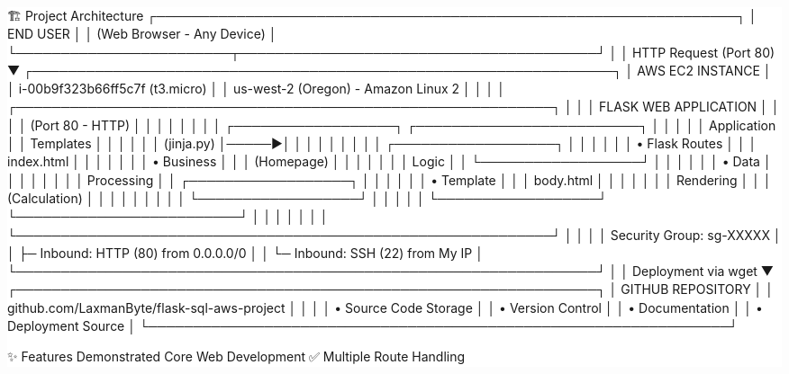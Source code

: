 
🏗️ Project Architecture
┌─────────────────────────────────────────────────────────────────┐
│                         END USER                                 │
│                   (Web Browser - Any Device)                     │
└────────────────────────┬────────────────────────────────────────┘
                         │
                         │ HTTP Request (Port 80)
                         ▼
┌─────────────────────────────────────────────────────────────────┐
│                   AWS EC2 INSTANCE                               │
│              i-00b9f323b66ff5c7f (t3.micro)                     │
│            us-west-2 (Oregon) - Amazon Linux 2                   │
│                                                                  │
│  ┌────────────────────────────────────────────────────────────┐ │
│  │              FLASK WEB APPLICATION                         │ │
│  │                 (Port 80 - HTTP)                           │ │
│  │                                                            │ │
│  │  ┌──────────────────┐      ┌─────────────────────────┐   │ │
│  │  │   Application    │      │      Templates          │   │ │
│  │  │    (jinja.py)    │─────▶│                         │   │ │
│  │  │                  │      │  ┌──────────────────┐   │   │ │
│  │  │  • Flask Routes  │      │  │  index.html      │   │   │ │
│  │  │  • Business      │      │  │  (Homepage)      │   │   │ │
│  │  │    Logic         │      │  └──────────────────┘   │   │ │
│  │  │  • Data          │      │                         │   │   │
│  │  │    Processing    │      │  ┌──────────────────┐   │   │ │
│  │  │  • Template      │      │  │  body.html       │   │   │ │
│  │  │    Rendering     │      │  │  (Calculation)   │   │   │ │
│  │  │                  │      │  └──────────────────┘   │   │ │
│  │  └──────────────────┘      └─────────────────────────┘   │ │
│  │                                                            │ │
│  └────────────────────────────────────────────────────────────┘ │
│                                                                  │
│  Security Group: sg-XXXXX                                       │
│  ├─ Inbound: HTTP (80) from 0.0.0.0/0                          │
│  └─ Inbound: SSH (22) from My IP                               │
└─────────────────────────────────────────────────────────────────┘
                         │
                         │ Deployment via wget
                         ▼
┌─────────────────────────────────────────────────────────────────┐
│                   GITHUB REPOSITORY                              │
│            github.com/LaxmanByte/flask-sql-aws-project          │
│                                                                  │
│  • Source Code Storage                                           │
│  • Version Control                                               │
│  • Documentation                                                 │
│  • Deployment Source                                             │
└─────────────────────────────────────────────────────────────────┘

✨ Features Demonstrated
Core Web Development
✅ Multiple Route Handling
